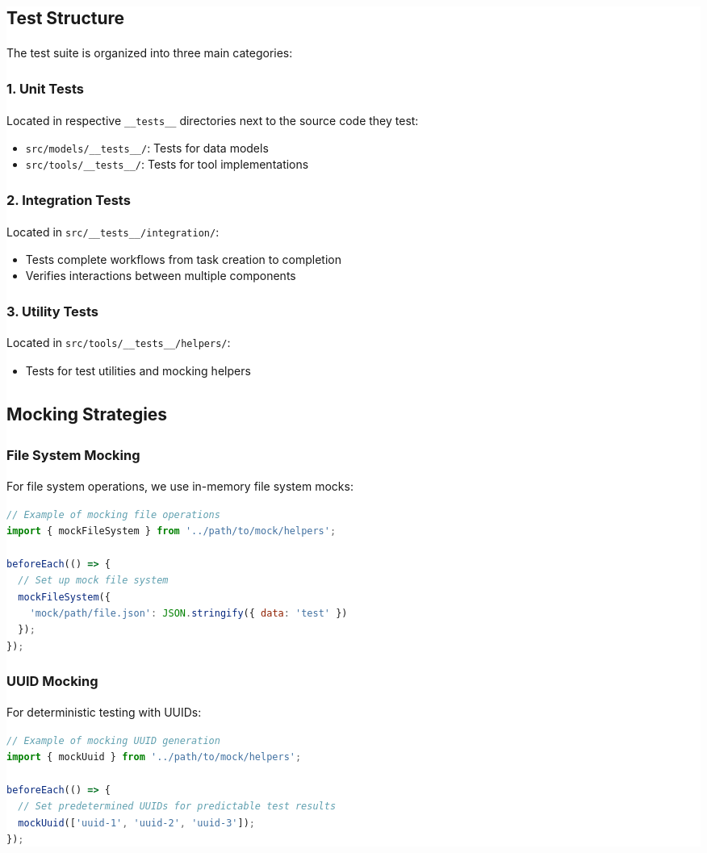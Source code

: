 ## Test Structure

The test suite is organized into three main categories:

### 1. Unit Tests

Located in respective `__tests__` directories next to the source code they test:

- `src/models/__tests__/`: Tests for data models
- `src/tools/__tests__/`: Tests for tool implementations

### 2. Integration Tests

Located in `src/__tests__/integration/`:

- Tests complete workflows from task creation to completion
- Verifies interactions between multiple components

### 3. Utility Tests

Located in `src/tools/__tests__/helpers/`:

- Tests for test utilities and mocking helpers

## Mocking Strategies

### File System Mocking

For file system operations, we use in-memory file system mocks:

```javascript
// Example of mocking file operations
import { mockFileSystem } from '../path/to/mock/helpers';

beforeEach(() => {
  // Set up mock file system
  mockFileSystem({
    'mock/path/file.json': JSON.stringify({ data: 'test' })
  });
});
```

### UUID Mocking

For deterministic testing with UUIDs:

```javascript
// Example of mocking UUID generation
import { mockUuid } from '../path/to/mock/helpers';

beforeEach(() => {
  // Set predetermined UUIDs for predictable test results
  mockUuid(['uuid-1', 'uuid-2', 'uuid-3']);
});
```
